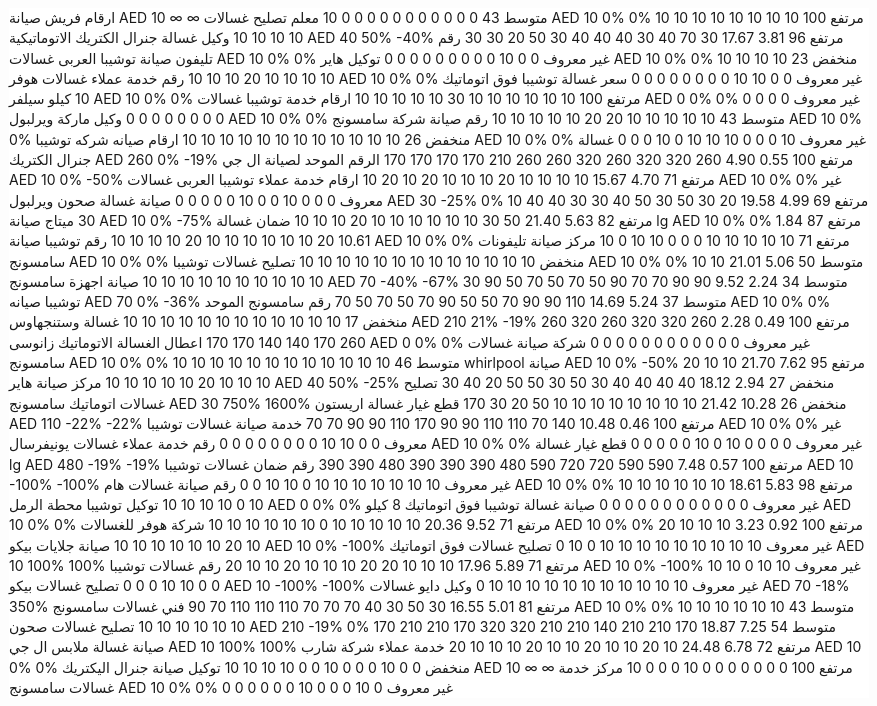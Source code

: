 ارقام فريش صيانة	AED	10	∞	∞	متوسط	43								0	0	0	0	0	0	0	0	0	0	0	10
معلم تصليح غسالات	AED	10	0‎%‎	0‎%‎	مرتفع	100								10	10	10	10	10	10	10	10	10	10	10	10
وكيل غسالة جنرال الكتريك الاتوماتيكية	AED	40	50‎%‎	‎-40‎%‎	مرتفع	96	3.81	17.67						30	70	40	30	40	40	40	30	50	20	30	30
رقم تليفون صيانة توشيبا العربى غسالات	AED	10	0‎%‎	0‎%‎	غير معروف									0	0	10	0	0	0	0	0	0	0	0	0
توكيل هاير	AED	10	0‎%‎	0‎%‎	منخفض	23								10	10	10	10	10	10	10	10	20	10	10	10
رقم خدمة عملاء غسالات هوفر	AED	10	0‎%‎	0‎%‎	غير معروف									0	0	10	10	0	0	0	0	0	0	0	0
سعر غسالة توشيبا فوق اتوماتيك 10 كيلو سيلفر	AED	10	0‎%‎	0‎%‎	مرتفع	100								10	10	10	10	10	10	30	10	10	10	10	10
ارقام خدمة توشيبا غسالات	AED	0	0‎%‎	0‎%‎	غير معروف									0	0	0	0	0	0	0	0	0	0	0	0
وكيل ماركة ويرلبول	AED	10	0‎%‎	0‎%‎	متوسط	43								10	10	10	10	10	20	20	10	10	10	10	10
رقم صيانة شركة سامسونج	AED	10	0‎%‎	0‎%‎	منخفض	26								10	10	10	10	10	10	10	10	10	10	10	10
ارقام صيانه شركه توشيبا	AED	10	0‎%‎	0‎%‎	غير معروف									10	0	0	0	10	10	10	0	10	0	0	0
غسالة جنرال الكتريك	AED	260	0‎%‎	‎-19‎%‎	مرتفع	100	0.55	4.90						260	320	320	260	320	260	260	210	170	170	170	170
الرقم الموحد لصيانة ال جي	AED	10	0‎%‎	‎-50‎%‎	مرتفع	71	4.70	15.67						10	10	10	10	20	10	10	10	20	10	20	10
ارقام خدمة عملاء توشيبا العربى غسالات	AED	10	0‎%‎	0‎%‎	غير معروف									0	0	0	10	0	0	10	0	0	0	0	0
صيانة غسالة صحون ويرلبول	AED	30	‎-25‎%‎	0‎%‎	مرتفع	69	4.99	19.58						20	30	50	30	50	40	30	30	40	40	10	30
ميتاج صيانة	AED	10	0‎%‎	‎-75‎%‎	مرتفع	82	5.63	21.40						50	30	10	10	10	10	10	10	20	10	10	10
ضمان غسالة lg	AED	10	0‎%‎	0‎%‎	مرتفع	87	1.84	10.61						20	10	10	10	10	10	10	20	10	10	10	10
رقم توشيبا صيانة	AED	10	0‎%‎	0‎%‎	مرتفع	71								10	10	10	10	10	0	0	0	10	10	0	10
مركز صيانة تليفونات سامسونج	AED	10	0‎%‎	0‎%‎	منخفض	10								10	10	10	10	10	10	10	10	10	10	10	10
تصليح غسالات توشيبا	AED	10	0‎%‎	0‎%‎	متوسط	50	5.06	21.01						10	10	10	10	10	10	10	10	10	10	10	10
صيانة اجهزة سامسونج	AED	70	‎-40‎%‎	‎-67‎%‎	متوسط	34	2.24	9.52						90	90	70	70	90	50	70	50	70	50	90	30
توشيبا صيانه	AED	70	0‎%‎	‎-36‎%‎	متوسط	37	5.24	14.69						110	90	90	70	50	50	90	70	50	70	50	70
رقم سامسونج الموحد	AED	10	0‎%‎	0‎%‎	منخفض	17								10	10	10	10	10	10	10	10	10	10	10	10
غسالة وستنجهاوس	AED	210	21‎%‎	‎-19‎%‎	مرتفع	100	0.49	2.28						260	320	320	260	320	260	260	170	140	140	170	170
اعطال الغسالة الاتوماتيك زانوسى	AED	0	0‎%‎	0‎%‎	غير معروف									0	0	0	0	0	0	0	0	0	0	0	0
شركة صيانة غسالات سامسونج	AED	10	0‎%‎	0‎%‎	متوسط	46								10	10	10	10	10	10	10	10	10	10	10	10
whirlpool صيانة	AED	10	0‎%‎	‎-50‎%‎	مرتفع	95	7.62	21.70						10	10	20	10	10	10	20	10	10	10	10	10
مركز صيانة هاير	AED	40	50‎%‎	‎-25‎%‎	منخفض	27	2.94	18.12						40	40	40	40	30	50	30	50	50	20	40	30
تصليح غسالات اتوماتيك سامسونج	AED	30	750‎%‎	1600‎%‎	منخفض	26	10.28	21.42						10	10	10	10	10	10	10	10	50	20	30	170
قطع غيار غسالة اريستون	AED	110	‎-22‎%‎	‎-22‎%‎	مرتفع	100	0.46	10.48						140	70	110	110	90	90	170	110	90	90	70	70
خدمة صيانة غسالات توشيبا	AED	10	0‎%‎	0‎%‎	غير معروف									0	0	10	10	0	0	0	0	0	0	0	0
رقم خدمة عملاء غسالات يونيفرسال	AED	10	0‎%‎	0‎%‎	غير معروف									0	0	0	0	10	0	10	0	0	0	0	0
قطع غيار غسالة lg	AED	480	‎-19‎%‎	‎-19‎%‎	مرتفع	100	0.57	7.48						590	590	720	720	590	480	390	390	390	480	390	390
رقم ضمان غسالات توشيبا	AED	10	‎-100‎%‎	‎-100‎%‎	غير معروف									10	10	10	10	10	10	10	0	10	10	0	0
رقم صيانة غسالات هام	AED	10	0‎%‎	0‎%‎	مرتفع	98	5.83	18.61						10	10	10	10	10	10	10	0	10	10	10	10
توكيل توشيبا محطة الرمل	AED	0	0‎%‎	0‎%‎	غير معروف									0	0	0	0	0	0	0	0	0	0	0	0
صيانة غسالة توشيبا فوق اتوماتيك 8 كيلو	AED	10	0‎%‎	0‎%‎	مرتفع	71	9.52	20.36						10	10	10	10	10	0	10	10	10	10	10	10
شركة هوفر للغسالات	AED	10	0‎%‎	0‎%‎	مرتفع	100	0.92	3.23						10	10	10	20	10	20	10	10	10	10	10	10
صيانة جلايات بيكو	AED	10	0‎%‎	‎-100‎%‎	غير معروف									10	10	10	10	10	10	10	10	10	0	10	0
تصليح غسالات فوق اتوماتيك	AED	10	100‎%‎	100‎%‎	مرتفع	71	5.89	17.96						10	10	10	20	20	10	10	10	20	10	10	20
رقم غسالات توشيبا	AED	10	0‎%‎	‎-100‎%‎	غير معروف									10	10	0	10	10	0	0	10	10	0	0	0
تصليح غسالات بيكو	AED	10	‎-100‎%‎	‎-100‎%‎	غير معروف									10	10	10	10	10	10	10	10	10	10	10	0
وكيل دايو غسالات	AED	70	‎-18‎%‎	350‎%‎	مرتفع	81	5.01	16.55						30	50	30	40	70	70	70	110	110	110	70	90
فني غسالات سامسونج	AED	10	0‎%‎	0‎%‎	متوسط	43								10	10	10	10	10	10	10	10	10	10	10	10
تصليح غسالات صحون	AED	210	‎-19‎%‎	0‎%‎	متوسط	54	7.25	18.87						170	210	210	140	210	210	320	320	170	210	210	170
صيانة غسالة ملابس ال جي	AED	10	100‎%‎	100‎%‎	مرتفع	72	6.78	24.48						10	20	10	10	20	10	10	20	10	10	10	20
خدمة عملاء شركة شارب	AED	10	0‎%‎	0‎%‎	منخفض	0								0	10	0	0	0	10	0	0	10	10	10	10
توكيل صيانة جنرال اليكتريك	AED	10	∞	∞	مرتفع	100								0	0	0	0	0	0	0	10	0	0	0	10
مركز خدمة غسالات سامسونج	AED	10	0‎%‎	0‎%‎	غير معروف									0	10	0	0	0	10	0	0	0	0	0	0